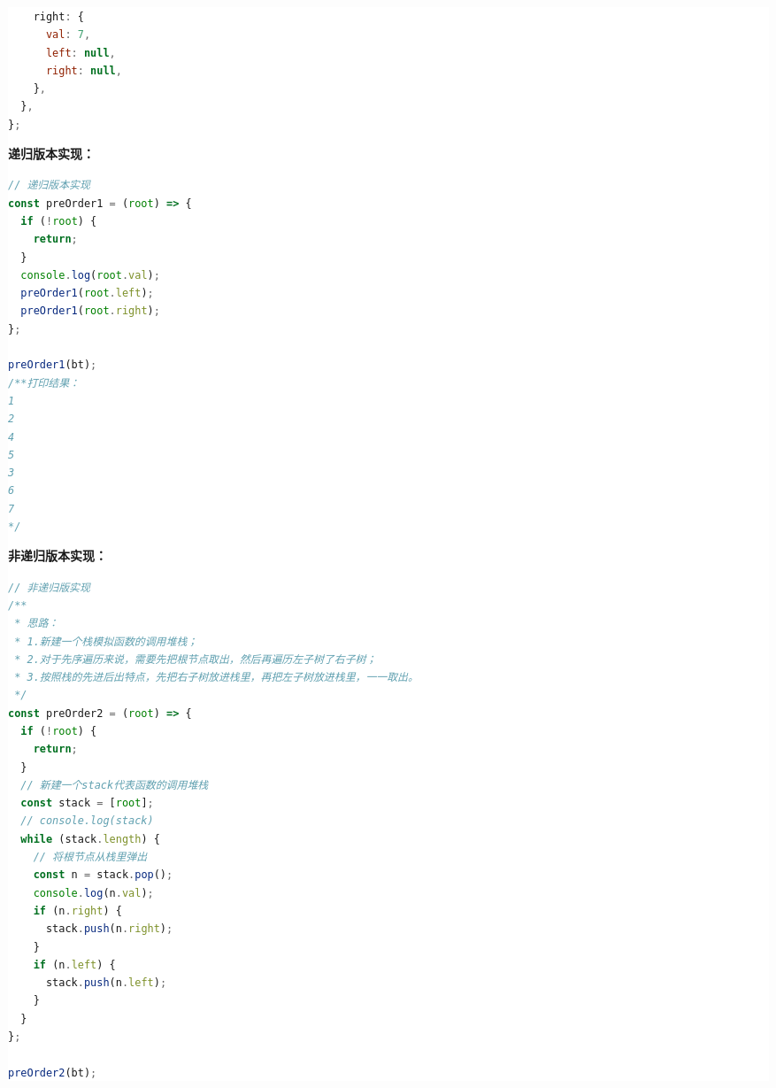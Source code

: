 ```js
    right: {
      val: 7,
      left: null,
      right: null,
    },
  },
};
```

**递归版本实现：**

```js
// 递归版本实现
const preOrder1 = (root) => {
  if (!root) {
    return;
  }
  console.log(root.val);
  preOrder1(root.left);
  preOrder1(root.right);
};

preOrder1(bt);
/**打印结果：
1
2
4
5
3
6
7
*/
```

**非递归版本实现：**

```js
// 非递归版实现
/**
 * 思路：
 * 1.新建一个栈模拟函数的调用堆栈；
 * 2.对于先序遍历来说，需要先把根节点取出，然后再遍历左子树了右子树；
 * 3.按照栈的先进后出特点，先把右子树放进栈里，再把左子树放进栈里，一一取出。
 */
const preOrder2 = (root) => {
  if (!root) {
    return;
  }
  // 新建一个stack代表函数的调用堆栈
  const stack = [root];
  // console.log(stack)
  while (stack.length) {
    // 将根节点从栈里弹出
    const n = stack.pop();
    console.log(n.val);
    if (n.right) {
      stack.push(n.right);
    }
    if (n.left) {
      stack.push(n.left);
    }
  }
};

preOrder2(bt);
```